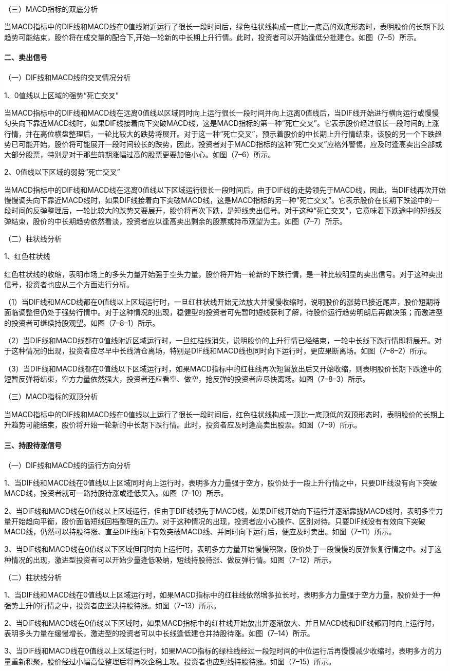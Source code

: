 （三）MACD指标的双底分析

当MACD指标中的DIF线和MACD线在0值线附近运行了很长一段时间后，绿色柱状线构成一底比一底高的双底形态时，表明股价的长期下跌趋势可能结束，股价将在成交量的配合下,开始一轮新的中长期上升行情。此时，投资者可以开始逢低分批建仓。如图（7–5）所示。

#### 二、卖出信号

（一）DIF线和MACD线的交叉情况分析

1、0值线以上区域的强势“死亡交叉”

当MACD指标中的DIF线和MACD线在远离0值线以区域同时向上运行很长一段时间并向上远离0值线后，当DIF线开始进行横向运行或慢慢勾头向下靠近MACD线时，如果DIF线接着向下突破MACD线，这是MACD指标的第一种“死亡交叉”。它表示股价经过很长一段时间的上涨行情，并在高位横盘整理后，一轮比较大的跌势将展开。对于这一种“死亡交叉”，预示着股价的中长期上升行情结束，该股的另一个下跌趋势已可能开始，股价将可能展开一段时间较长的跌势，因此，投资者对于MACD指标的这种“死亡交叉”应格外警惕，应及时逢高卖出全部或大部分股票，特别是对于那些前期涨幅过高的股票更要加倍小心。如图（7–6）所示。

2、0值线以下区域的弱势“死亡交叉”

当MACD指标中的DIF线和MACD线在远离0值线以下区域运行很长一段时间后，由于DIF线的走势领先于MACD线，因此，当DIF线再次开始慢慢调头向下靠近MACD线时，如果DIF线接着向下突破MACD线，这是MACD指标的另一种“死亡交叉”。它表示股价在长期下跌途中的一段时间的反弹整理后，一轮比较大的跌势又要展开，股价将再次下跌，是短线卖出信号。对于这种“死亡交叉”，它意味着下跌途中的短线反弹结束，股价的中长期趋势依然看淡，投资者应以逢高卖出剩余的股票或持币观望为主。如图（7–7）所示。

（二）柱状线分析

1、红色柱状线

红色柱状线的收缩，表明市场上的多头力量开始强于空头力量，股价将开始一轮新的下跌行情，是一种比较明显的卖出信号。对于这种卖出信号，投资者也应从三个方面进行分析。

（1）当DIF线和MACD线都在0值线以上区域运行时，一旦红柱状线开始无法放大并慢慢收缩时，说明股价的涨势已接近尾声，股价短期将面临调整但仍处于强势行情中。对于这种情况的出现，稳健型的投资者可先暂时短线获利了解，待股价运行趋势明朗后再做决策；而激进型的投资者可继续持股观望。如图（7–8–1）所示。

（2）当DIF线和MACD线都在0值线附近区域运行时，一旦红柱线消失，说明股价的上升行情已经结束，一轮中长线下跌行情即将展开。对于这种情况的出现，投资者应尽早中长线清仓离场，特别是DIF线和MACD线也同时向下运行时，更应果断离场。如图（7–8–2）所示。

（3）当DIF线和MACD线都在0值线以下区域运行时，如果MACD指标中的红柱线再次短暂放出后又开始收缩，则表明股价长期下跌途中的短暂反弹将结束，空方力量依然强大，投资者还应看空、做空，抢反弹的投资者应尽快离场。如图（7–8–3）所示。

（三）MACD指标的双顶分析

当MACD指标中的DIF线和MACD线在0值线以上运行了很长一段时间后，红色柱状线构成一顶比一底顶低的双顶形态时，表明股价的长期上升趋势可能结束，股价将开始一轮新的中长期下跌行情。此时，投资者应及时逢高卖出股票。如图（7–9）所示。

#### 三、持股待涨信号

（一）DIF线和MACD线的运行方向分析

1、当DIF线和MACD线在0值线以上区域同时向上运行时，表明多方力量强于空方，股价处于一段上升行情之中，只要DIF线没有向下突破MACD线，投资者就可一路持股待涨或逢低买入。如图（7–10）所示。

2、当DIF线和MACD线在0值线以上区域运行，但由于DIF线领先于MACD线，如果DIF线开始向下运行并逐渐靠拢MACD线时，表明多空力量开始趋向平衡，股价面临短线回档整理的压力。对于这种情况的出现，投资者应小心操作、区别对待。只要DIF线没有有效向下突破MACD线，仍然可以持股待涨、直至DIF线向下有效突破MACD线、并同时向下运行后，便应及时卖出。如图（7–11）所示。

3、当DIF线和MACD线在0值线以下区域但同时向上运行时，表明多方力量开始慢慢积聚，股价处于一段慢慢的反弹恢复行情之中。对于这种情况的出现，激进型投资者可以开始少量逢低吸纳，短线持股待涨、做反弹行情。如图（7–12）所示。

（二）柱状线分析

1、当DIF线和MACD线在0值线以上区域运行时，如果MACD指标中的红柱线依然增多拉长时，表明多方力量强于空方力量，股价处于一种强势上升的行情之中，投资者应坚决持股待涨。如图（7–13）所示。

2、当DIF线和MACD线在0值线以下区域时，如果MACD指标中的红柱线开始放出并逐渐放大、并且MACD线和DIF线都同时向上运行时，表明多头力量在缓慢增长，激进型的投资者可以中长线逢低建仓并持股待涨。如图（7–14）所示。

3、当DIF线和MACD线在0值线以上区域运行时，如果MACD指标的绿柱线经过一段短时间的中位运行后再慢慢减少收缩时，表明多方的力量重新积聚，股价经过小幅高位整理后将再次企稳上攻。投资者也应短线持股待涨。如图（7–15）所示。
